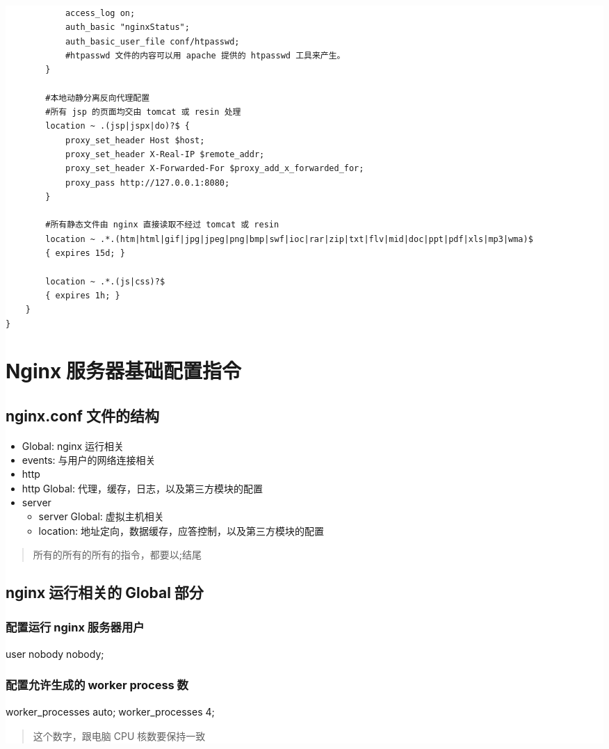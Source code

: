 ```shell
            access_log on;
            auth_basic "nginxStatus";
            auth_basic_user_file conf/htpasswd;
            #htpasswd 文件的内容可以用 apache 提供的 htpasswd 工具来产生。
        }

        #本地动静分离反向代理配置
        #所有 jsp 的页面均交由 tomcat 或 resin 处理
        location ~ .(jsp|jspx|do)?$ {
            proxy_set_header Host $host;
            proxy_set_header X-Real-IP $remote_addr;
            proxy_set_header X-Forwarded-For $proxy_add_x_forwarded_for;
            proxy_pass http://127.0.0.1:8080;
        }

        #所有静态文件由 nginx 直接读取不经过 tomcat 或 resin
        location ~ .*.(htm|html|gif|jpg|jpeg|png|bmp|swf|ioc|rar|zip|txt|flv|mid|doc|ppt|pdf|xls|mp3|wma)$
        { expires 15d; }

        location ~ .*.(js|css)?$
        { expires 1h; }
    }
}
```
# Nginx 服务器基础配置指令

## nginx.conf 文件的结构

- Global: nginx 运行相关
- events: 与用户的网络连接相关
- http 
- http Global: 代理，缓存，日志，以及第三方模块的配置
- server 
   - server Global: 虚拟主机相关
   - location: 地址定向，数据缓存，应答控制，以及第三方模块的配置



> 所有的所有的所有的指令，都要以;结尾

## nginx 运行相关的 Global 部分
### 配置运行 nginx 服务器用户
user nobody nobody;
### 配置允许生成的 worker process 数
worker_processes auto; worker_processes 4;
> 这个数字，跟电脑 CPU 核数要保持一致
